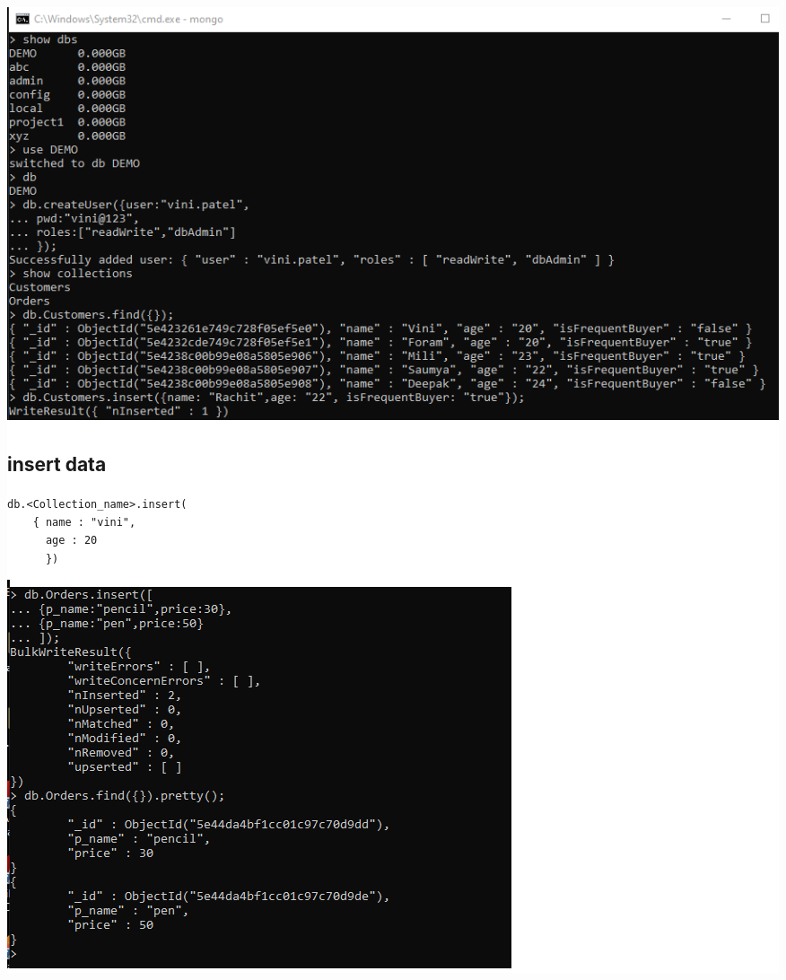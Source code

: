 ![](mongo_create_db.PNG)

## insert data

```
db.<Collection_name>.insert(
    { name : "vini",
      age : 20
      })
```

![](mongo_insert.PNG)
